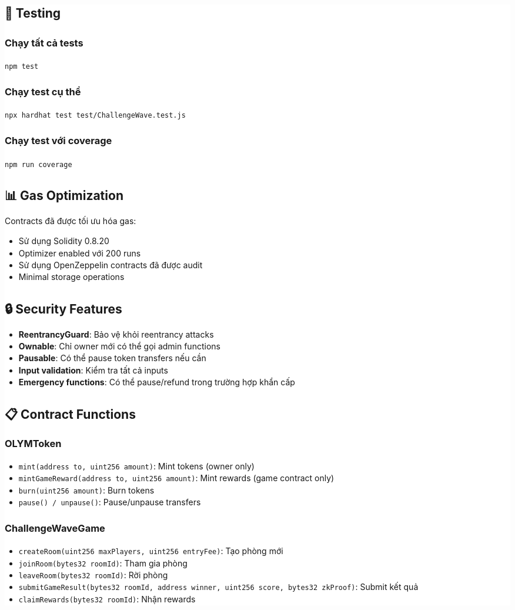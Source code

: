 ## 🧪 Testing

### Chạy tất cả tests

```bash
npm test
```

### Chạy test cụ thể

```bash
npx hardhat test test/ChallengeWave.test.js
```

### Chạy test với coverage

```bash
npm run coverage
```

## 📊 Gas Optimization

Contracts đã được tối ưu hóa gas:
- Sử dụng Solidity 0.8.20
- Optimizer enabled với 200 runs
- Sử dụng OpenZeppelin contracts đã được audit
- Minimal storage operations

## 🔒 Security Features

- **ReentrancyGuard**: Bảo vệ khỏi reentrancy attacks
- **Ownable**: Chỉ owner mới có thể gọi admin functions
- **Pausable**: Có thể pause token transfers nếu cần
- **Input validation**: Kiểm tra tất cả inputs
- **Emergency functions**: Có thể pause/refund trong trường hợp khẩn cấp

## 📋 Contract Functions

### OLYMToken

- `mint(address to, uint256 amount)`: Mint tokens (owner only)
- `mintGameReward(address to, uint256 amount)`: Mint rewards (game contract only)
- `burn(uint256 amount)`: Burn tokens
- `pause() / unpause()`: Pause/unpause transfers

### ChallengeWaveGame

- `createRoom(uint256 maxPlayers, uint256 entryFee)`: Tạo phòng mới
- `joinRoom(bytes32 roomId)`: Tham gia phòng
- `leaveRoom(bytes32 roomId)`: Rời phòng
- `submitGameResult(bytes32 roomId, address winner, uint256 score, bytes32 zkProof)`: Submit kết quả
- `claimRewards(bytes32 roomId)`: Nhận rewards
